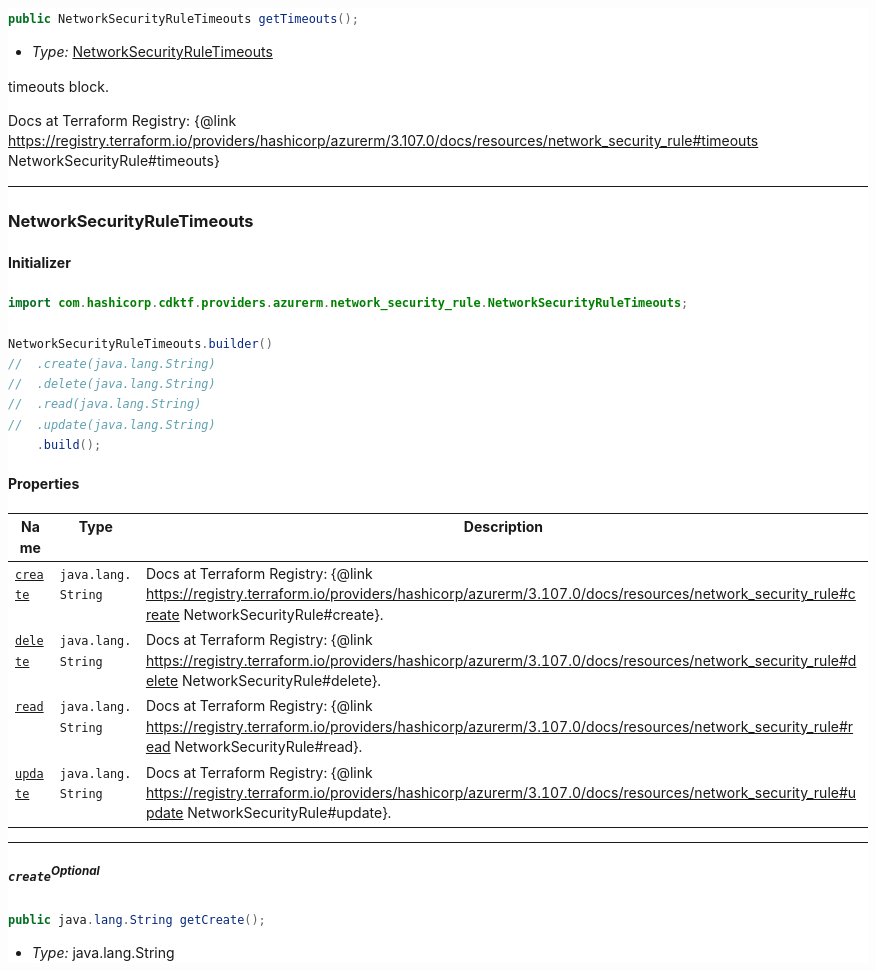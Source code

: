 ```java
public NetworkSecurityRuleTimeouts getTimeouts();
```

- *Type:* <a href="#@cdktf/provider-azurerm.networkSecurityRule.NetworkSecurityRuleTimeouts">NetworkSecurityRuleTimeouts</a>

timeouts block.

Docs at Terraform Registry: {@link https://registry.terraform.io/providers/hashicorp/azurerm/3.107.0/docs/resources/network_security_rule#timeouts NetworkSecurityRule#timeouts}

---

### NetworkSecurityRuleTimeouts <a name="NetworkSecurityRuleTimeouts" id="@cdktf/provider-azurerm.networkSecurityRule.NetworkSecurityRuleTimeouts"></a>

#### Initializer <a name="Initializer" id="@cdktf/provider-azurerm.networkSecurityRule.NetworkSecurityRuleTimeouts.Initializer"></a>

```java
import com.hashicorp.cdktf.providers.azurerm.network_security_rule.NetworkSecurityRuleTimeouts;

NetworkSecurityRuleTimeouts.builder()
//  .create(java.lang.String)
//  .delete(java.lang.String)
//  .read(java.lang.String)
//  .update(java.lang.String)
    .build();
```

#### Properties <a name="Properties" id="Properties"></a>

| **Name** | **Type** | **Description** |
| --- | --- | --- |
| <code><a href="#@cdktf/provider-azurerm.networkSecurityRule.NetworkSecurityRuleTimeouts.property.create">create</a></code> | <code>java.lang.String</code> | Docs at Terraform Registry: {@link https://registry.terraform.io/providers/hashicorp/azurerm/3.107.0/docs/resources/network_security_rule#create NetworkSecurityRule#create}. |
| <code><a href="#@cdktf/provider-azurerm.networkSecurityRule.NetworkSecurityRuleTimeouts.property.delete">delete</a></code> | <code>java.lang.String</code> | Docs at Terraform Registry: {@link https://registry.terraform.io/providers/hashicorp/azurerm/3.107.0/docs/resources/network_security_rule#delete NetworkSecurityRule#delete}. |
| <code><a href="#@cdktf/provider-azurerm.networkSecurityRule.NetworkSecurityRuleTimeouts.property.read">read</a></code> | <code>java.lang.String</code> | Docs at Terraform Registry: {@link https://registry.terraform.io/providers/hashicorp/azurerm/3.107.0/docs/resources/network_security_rule#read NetworkSecurityRule#read}. |
| <code><a href="#@cdktf/provider-azurerm.networkSecurityRule.NetworkSecurityRuleTimeouts.property.update">update</a></code> | <code>java.lang.String</code> | Docs at Terraform Registry: {@link https://registry.terraform.io/providers/hashicorp/azurerm/3.107.0/docs/resources/network_security_rule#update NetworkSecurityRule#update}. |

---

##### `create`<sup>Optional</sup> <a name="create" id="@cdktf/provider-azurerm.networkSecurityRule.NetworkSecurityRuleTimeouts.property.create"></a>

```java
public java.lang.String getCreate();
```

- *Type:* java.lang.String
